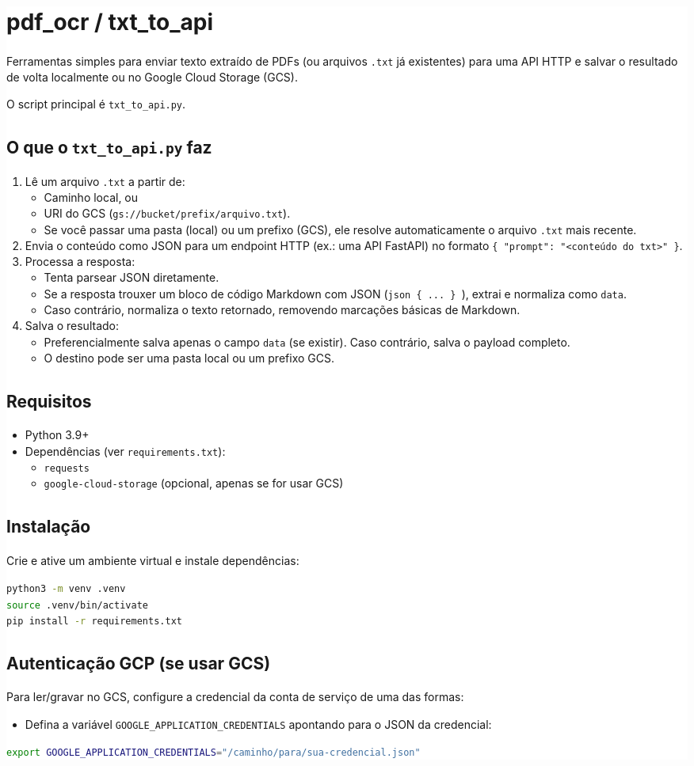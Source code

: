 # pdf_ocr / txt_to_api

Ferramentas simples para enviar texto extraído de PDFs (ou arquivos `.txt` já existentes) para uma API HTTP e salvar o resultado de volta localmente ou no Google Cloud Storage (GCS).

O script principal é `txt_to_api.py`.

## O que o `txt_to_api.py` faz

1. Lê um arquivo `.txt` a partir de:
   - Caminho local, ou
   - URI do GCS (`gs://bucket/prefix/arquivo.txt`).
   - Se você passar uma pasta (local) ou um prefixo (GCS), ele resolve automaticamente o arquivo `.txt` mais recente.
2. Envia o conteúdo como JSON para um endpoint HTTP (ex.: uma API FastAPI) no formato `{ "prompt": "<conteúdo do txt>" }`.
3. Processa a resposta:
   - Tenta parsear JSON diretamente.
   - Se a resposta trouxer um bloco de código Markdown com JSON (```json { ... } ```), extrai e normaliza como `data`.
   - Caso contrário, normaliza o texto retornado, removendo marcações básicas de Markdown.
4. Salva o resultado:
   - Preferencialmente salva apenas o campo `data` (se existir). Caso contrário, salva o payload completo.
   - O destino pode ser uma pasta local ou um prefixo GCS.

## Requisitos

- Python 3.9+
- Dependências (ver `requirements.txt`):
  - `requests`
  - `google-cloud-storage` (opcional, apenas se for usar GCS)

## Instalação

Crie e ative um ambiente virtual e instale dependências:

```bash
python3 -m venv .venv
source .venv/bin/activate
pip install -r requirements.txt
```

## Autenticação GCP (se usar GCS)

Para ler/gravar no GCS, configure a credencial da conta de serviço de uma das formas:

- Defina a variável `GOOGLE_APPLICATION_CREDENTIALS` apontando para o JSON da credencial:

```bash
export GOOGLE_APPLICATION_CREDENTIALS="/caminho/para/sua-credencial.json"
```
